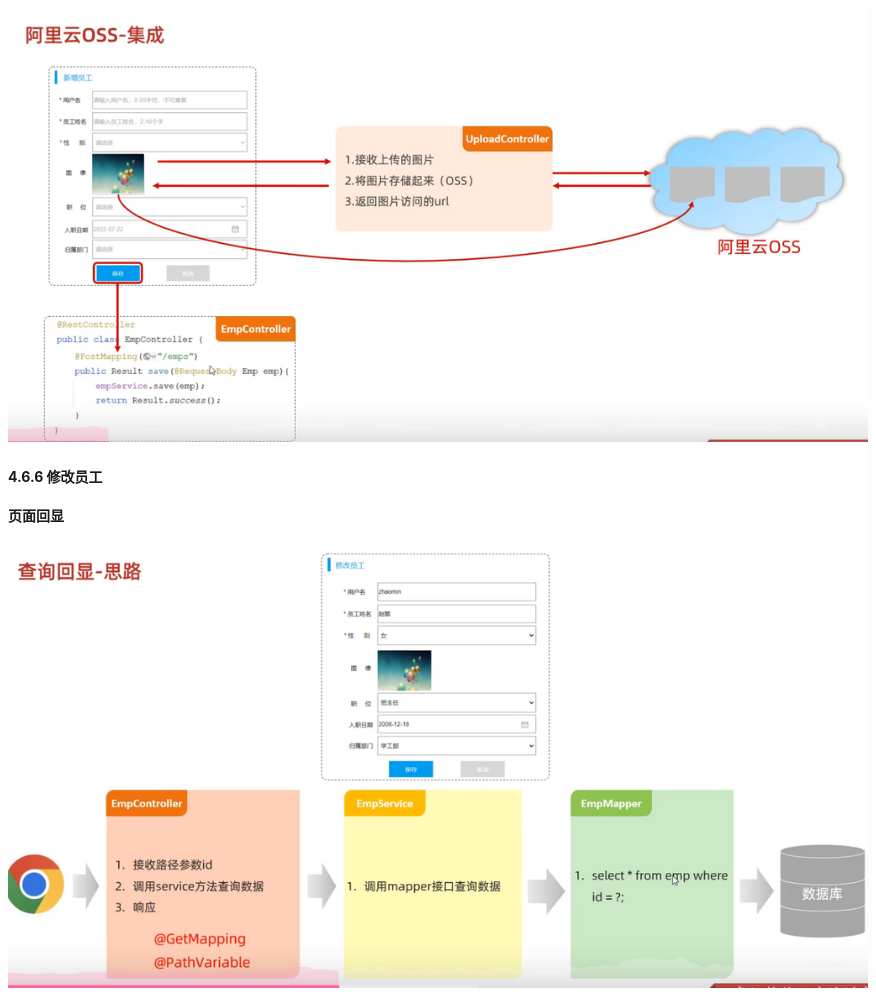 ![image-20251004173031705](img/image-20251004173031705.png)

#### 4.6.6 修改员工

**页面回显**

![image-20251004174708050](img/image-20251004174708050.png)
